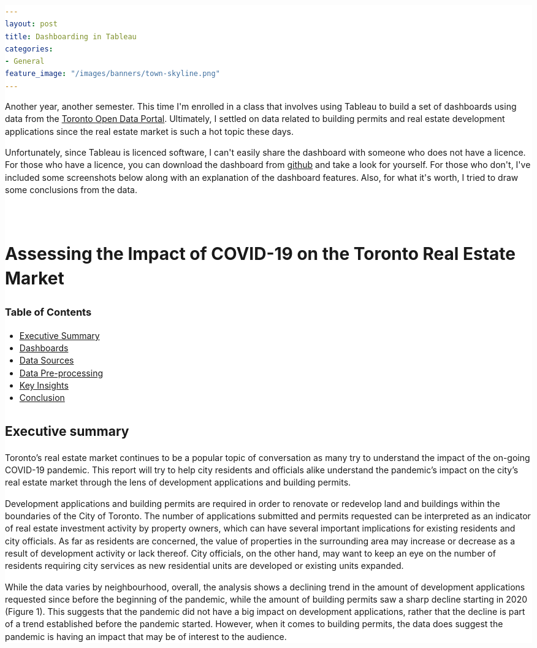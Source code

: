 ```yaml
---
layout: post
title: Dashboarding in Tableau
categories:
- General
feature_image: "/images/banners/town-skyline.png"
---
```


Another year, another semester. This time I'm enrolled in a class that involves using Tableau to build a set of dashboards using data from the [Toronto Open Data Portal](https://open.toronto.ca). Ultimately, I settled on data related to building permits and real estate development applications since the real estate market is such a hot topic these days. 

Unfortunately, since Tableau is licenced software, I can't easily share the dashboard with someone who does not have a licence. For those who have a licence, you can download the dashboard from [github](https://github.com/dhrunlauwers/tor-open-data-dashboard) and take a look for yourself. For those who don't, I've included some screenshots below along with an explanation of the dashboard features. Also, for what it's worth, I tried to draw some conclusions from the data.

<br>

# Assessing the Impact of COVID-19 on the Toronto Real Estate Market

### Table of Contents
- [Executive Summary](#executive-summary)
- [Dashboards](#dashboards)
- [Data Sources](#data-sources)
- [Data Pre-processing](#data-pre-processing)
- [Key Insights](#key-insights)
- [Conclusion](#conclusion)

## Executive summary

Toronto’s real estate market continues to be a popular topic of conversation as many try to understand the impact of the on-going COVID-19 pandemic. This report will try to help city residents and officials alike understand the pandemic’s impact on the city’s real estate market through the lens of development applications and building permits.

Development applications and building permits are required in order to renovate or redevelop land and buildings within the boundaries of the City of Toronto. The number of applications submitted and permits requested can be interpreted as an indicator of real estate investment activity by property owners, which can have several important implications for existing residents and city officials. As far as residents are concerned, the value of properties in the surrounding area may increase or decrease as a result of development activity or lack thereof. City officials, on the other hand, may want to keep an eye on the number of residents requiring city services as new residential units are developed or existing units expanded.

While the data varies by neighbourhood, overall, the analysis shows a declining trend in the amount of development applications requested since before the beginning of the pandemic, while the amount of building permits saw a sharp decline starting in 2020 (Figure 1). This suggests that the pandemic did not have a big impact on development applications, rather that the decline is part of a trend established before the pandemic started. However, when it comes to building permits, the data does suggest the pandemic is having an impact that may be of interest to the audience. 
